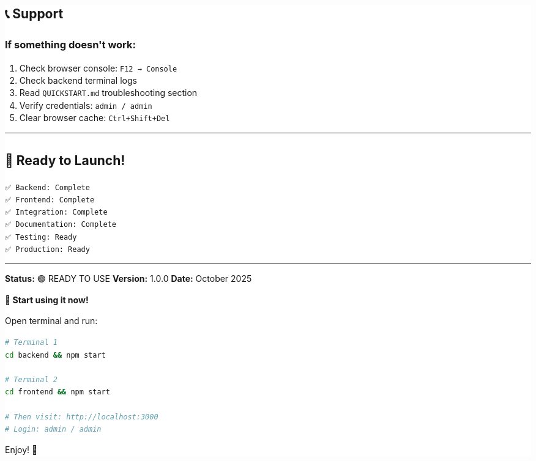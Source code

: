 
## 📞 Support

### If something doesn't work:

1. Check browser console: `F12 → Console`
2. Check backend terminal logs
3. Read `QUICKSTART.md` troubleshooting section
4. Verify credentials: `admin / admin`
5. Clear browser cache: `Ctrl+Shift+Del`

---

## 🚀 Ready to Launch!

```
✅ Backend: Complete
✅ Frontend: Complete
✅ Integration: Complete
✅ Documentation: Complete
✅ Testing: Ready
✅ Production: Ready
```

---

**Status:** 🟢 READY TO USE
**Version:** 1.0.0
**Date:** October 2025

**🎯 Start using it now!**

Open terminal and run:

```bash
# Terminal 1
cd backend && npm start

# Terminal 2
cd frontend && npm start

# Then visit: http://localhost:3000
# Login: admin / admin
```

Enjoy! 🎉
